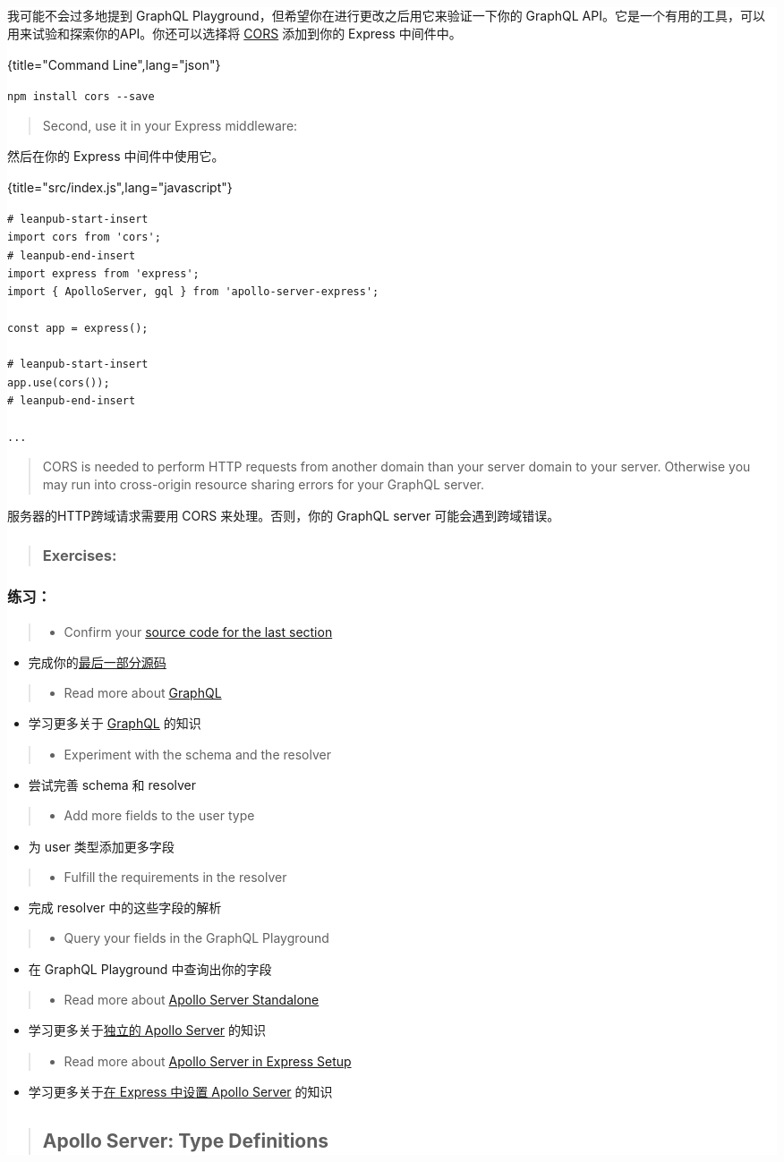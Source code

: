 我可能不会过多地提到 GraphQL Playground，但希望你在进行更改之后用它来验证一下你的 GraphQL API。它是一个有用的工具，可以用来试验和探索你的API。你还可以选择将 [CORS](https://developer.mozilla.org/en-US/docs/Web/HTTP/CORS) 添加到你的 Express 中间件中。

{title="Command Line",lang="json"}
~~~~~~~~
npm install cors --save
~~~~~~~~

> Second, use it in your Express middleware:

然后在你的 Express 中间件中使用它。

{title="src/index.js",lang="javascript"}
~~~~~~~~
# leanpub-start-insert
import cors from 'cors';
# leanpub-end-insert
import express from 'express';
import { ApolloServer, gql } from 'apollo-server-express';

const app = express();

# leanpub-start-insert
app.use(cors());
# leanpub-end-insert

...
~~~~~~~~
> CORS is needed to perform HTTP requests from another domain than your server domain to your server. Otherwise you may run into cross-origin resource sharing errors for your GraphQL server.

服务器的HTTP跨域请求需要用 CORS 来处理。否则，你的 GraphQL server 可能会遇到跨域错误。
> ### Exercises:

### 练习：

> * Confirm your [source code for the last section](https://github.com/the-road-to-graphql/fullstack-apollo-react-express-boilerplate-project/tree/b6468a84ad77018bf940d951016b7e2c1e07404f)
* 完成你的[最后一部分源码](https://github.com/the-road-to-graphql/fullstack-apollo-react-express-boilerplate-project/tree/b6468a84ad77018bf940d951016b7e2c1e07404f)
> * Read more about [GraphQL](https://graphql.org/learn)
* 学习更多关于 [GraphQL](https://graphql.org/learn) 的知识 
> * Experiment with the schema and the resolver
* 尝试完善 schema 和 resolver
>   * Add more fields to the user type
  * 为 user 类型添加更多字段
>   * Fulfill the requirements in the resolver
  * 完成 resolver 中的这些字段的解析
>  * Query your fields in the GraphQL Playground
  * 在 GraphQL Playground 中查询出你的字段
> * Read more about [Apollo Server Standalone](https://www.apollographql.com/docs/apollo-server/v2/getting-started.html)
* 学习更多关于[独立的 Apollo Server](https://www.apollographql.com/docs/apollo-server/v2/getting-started.html) 的知识 
> * Read more about [Apollo Server in Express Setup](https://www.apollographql.com/docs/apollo-server/v2/essentials/server.html)
* 学习更多关于[在 Express 中设置 Apollo Server](https://www.apollographql.com/docs/apollo-server/v2/essentials/server.html) 的知识
> ## Apollo Server: Type Definitions
